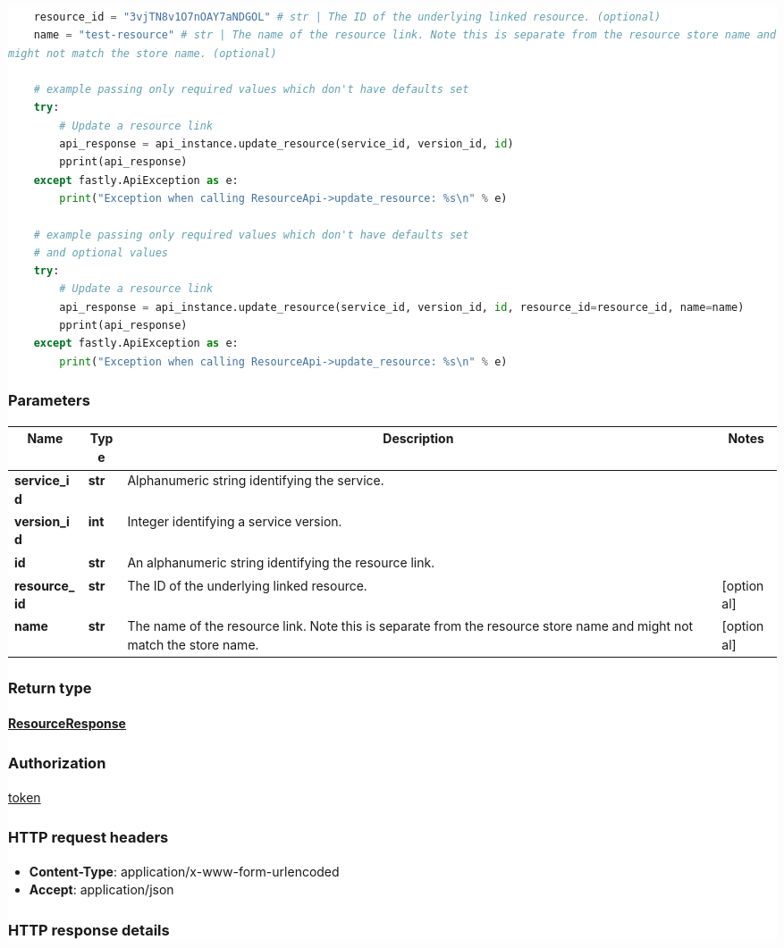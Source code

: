 ```python
    resource_id = "3vjTN8v1O7nOAY7aNDGOL" # str | The ID of the underlying linked resource. (optional)
    name = "test-resource" # str | The name of the resource link. Note this is separate from the resource store name and might not match the store name. (optional)

    # example passing only required values which don't have defaults set
    try:
        # Update a resource link
        api_response = api_instance.update_resource(service_id, version_id, id)
        pprint(api_response)
    except fastly.ApiException as e:
        print("Exception when calling ResourceApi->update_resource: %s\n" % e)

    # example passing only required values which don't have defaults set
    # and optional values
    try:
        # Update a resource link
        api_response = api_instance.update_resource(service_id, version_id, id, resource_id=resource_id, name=name)
        pprint(api_response)
    except fastly.ApiException as e:
        print("Exception when calling ResourceApi->update_resource: %s\n" % e)
```


### Parameters

Name | Type | Description  | Notes
------------- | ------------- | ------------- | -------------
 **service_id** | **str**| Alphanumeric string identifying the service. |
 **version_id** | **int**| Integer identifying a service version. |
 **id** | **str**| An alphanumeric string identifying the resource link. |
 **resource_id** | **str**| The ID of the underlying linked resource. | [optional]
 **name** | **str**| The name of the resource link. Note this is separate from the resource store name and might not match the store name. | [optional]

### Return type

[**ResourceResponse**](ResourceResponse.md)

### Authorization

[token](../README.md#token)

### HTTP request headers

 - **Content-Type**: application/x-www-form-urlencoded
 - **Accept**: application/json


### HTTP response details

